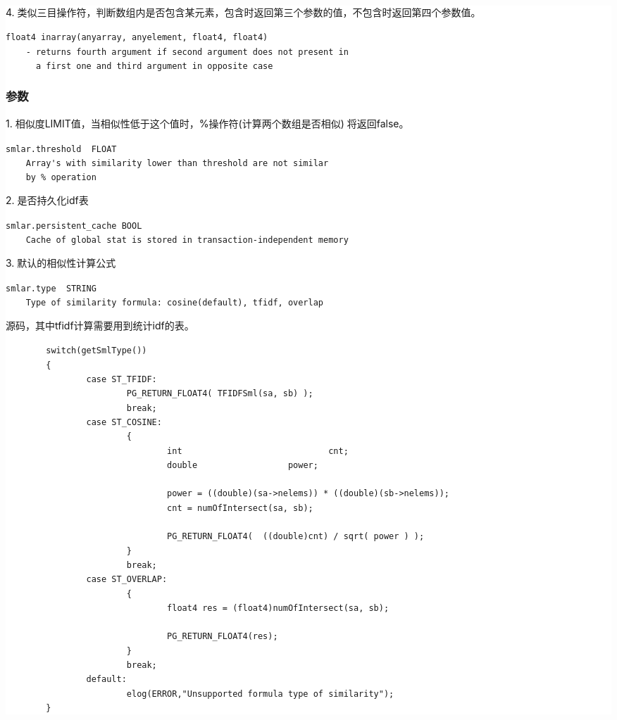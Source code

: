 4\. 类似三目操作符，判断数组内是否包含某元素，包含时返回第三个参数的值，不包含时返回第四个参数值。  
  
```  
float4 inarray(anyarray, anyelement, float4, float4)  
	- returns fourth argument if second argument does not present in   
	  a first one and third argument in opposite case  
```  
  
### 参数  
1\. 相似度LIMIT值，当相似性低于这个值时，%操作符(计算两个数组是否相似) 将返回false。  
  
```  
smlar.threshold  FLOAT  
	Array's with similarity lower than threshold are not similar   
	by % operation  
```  
  
2\. 是否持久化idf表  
  
```  
smlar.persistent_cache BOOL  
	Cache of global stat is stored in transaction-independent memory  
```  
  
3\. 默认的相似性计算公式  
  
```  
smlar.type  STRING  
	Type of similarity formula: cosine(default), tfidf, overlap  
```  
  
源码，其中tfidf计算需要用到统计idf的表。  
  
```  
        switch(getSmlType())  
        {  
                case ST_TFIDF:  
                        PG_RETURN_FLOAT4( TFIDFSml(sa, sb) );  
                        break;  
                case ST_COSINE:  
                        {  
                                int                             cnt;  
                                double                  power;  
  
                                power = ((double)(sa->nelems)) * ((double)(sb->nelems));  
                                cnt = numOfIntersect(sa, sb);  
  
                                PG_RETURN_FLOAT4(  ((double)cnt) / sqrt( power ) );  
                        }  
                        break;  
                case ST_OVERLAP:  
                        {  
                                float4 res = (float4)numOfIntersect(sa, sb);  
  
                                PG_RETURN_FLOAT4(res);  
                        }  
                        break;  
                default:  
                        elog(ERROR,"Unsupported formula type of similarity");  
        }  
```  
  